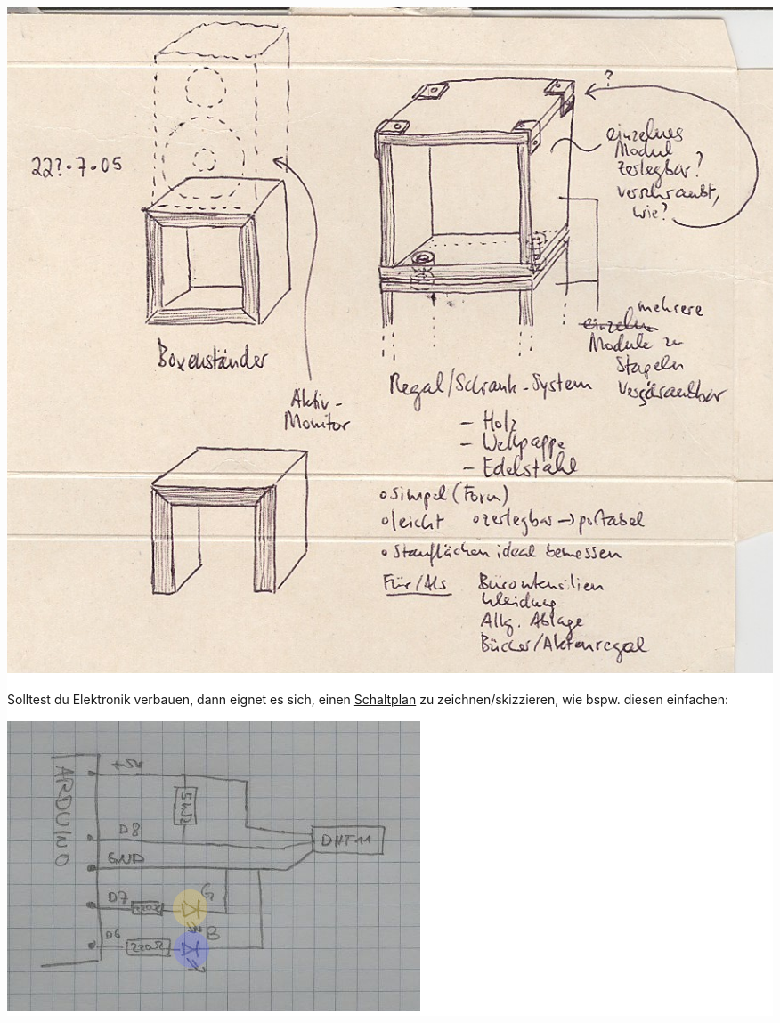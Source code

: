 ![Beispiel Plan/Skizze](beispiel_plan_skizze.jpg)

Solltest du Elektronik verbauen, dann eignet es sich, einen
[Schaltplan](https://de.wikipedia.org/wiki/Schaltplan)
zu zeichnen/skizzieren, wie bspw. diesen einfachen:

![Beispiel Schaltplan](beispiel_schaltplan_skizze.png)
